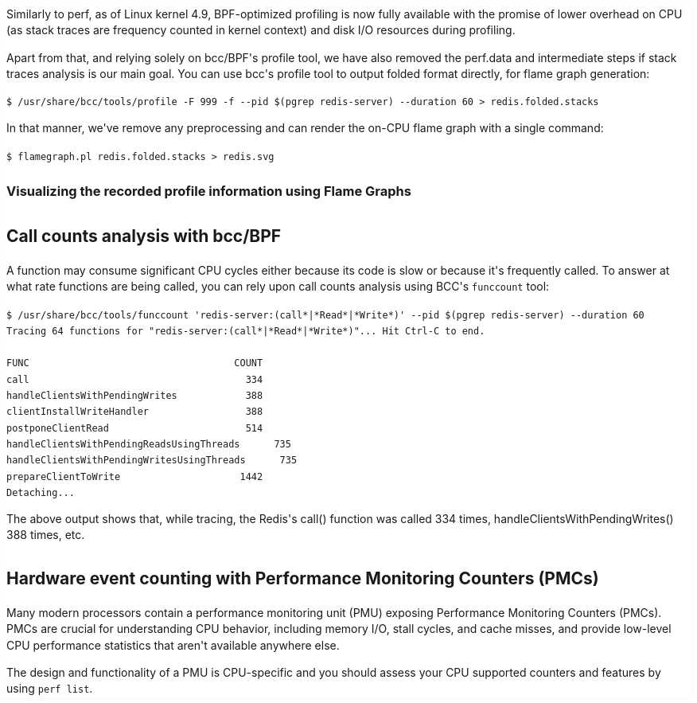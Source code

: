 Similarly to perf, as of Linux kernel 4.9, BPF-optimized profiling is now fully
available with the promise of lower overhead on CPU (as stack traces are
frequency counted in kernel context) and disk I/O resources during profiling. 

Apart from that, and relying solely on bcc/BPF's profile tool, we have also
removed the perf.data and intermediate steps if stack traces analysis is our
main goal. You can use bcc's profile tool to output folded format directly, for
flame graph generation:

    $ /usr/share/bcc/tools/profile -F 999 -f --pid $(pgrep redis-server) --duration 60 > redis.folded.stacks

In that manner, we've remove any preprocessing and can render the on-CPU flame
graph with a single command:

    $ flamegraph.pl redis.folded.stacks > redis.svg

### Visualizing the recorded profile information using Flame Graphs

## Call counts analysis with bcc/BPF

A function may consume significant CPU cycles either because its code is slow
or because it's frequently called. To answer at what rate functions are being
called, you can rely upon call counts analysis using BCC's `funccount` tool:

    $ /usr/share/bcc/tools/funccount 'redis-server:(call*|*Read*|*Write*)' --pid $(pgrep redis-server) --duration 60
    Tracing 64 functions for "redis-server:(call*|*Read*|*Write*)"... Hit Ctrl-C to end.

    FUNC                                    COUNT
    call                                      334
    handleClientsWithPendingWrites            388
    clientInstallWriteHandler                 388
    postponeClientRead                        514
    handleClientsWithPendingReadsUsingThreads      735
    handleClientsWithPendingWritesUsingThreads      735
    prepareClientToWrite                     1442
    Detaching...


The above output shows that, while tracing, the Redis's call() function was
called 334 times, handleClientsWithPendingWrites() 388 times, etc.

## Hardware event counting with Performance Monitoring Counters (PMCs)

Many modern processors contain a performance monitoring unit (PMU) exposing
Performance Monitoring Counters (PMCs). PMCs are crucial for understanding CPU
behavior, including memory I/O, stall cycles, and cache misses, and provide
low-level CPU performance statistics that aren't available anywhere else.

The design and functionality of a PMU is CPU-specific and you should assess
your CPU supported counters and features by using `perf list`. 
